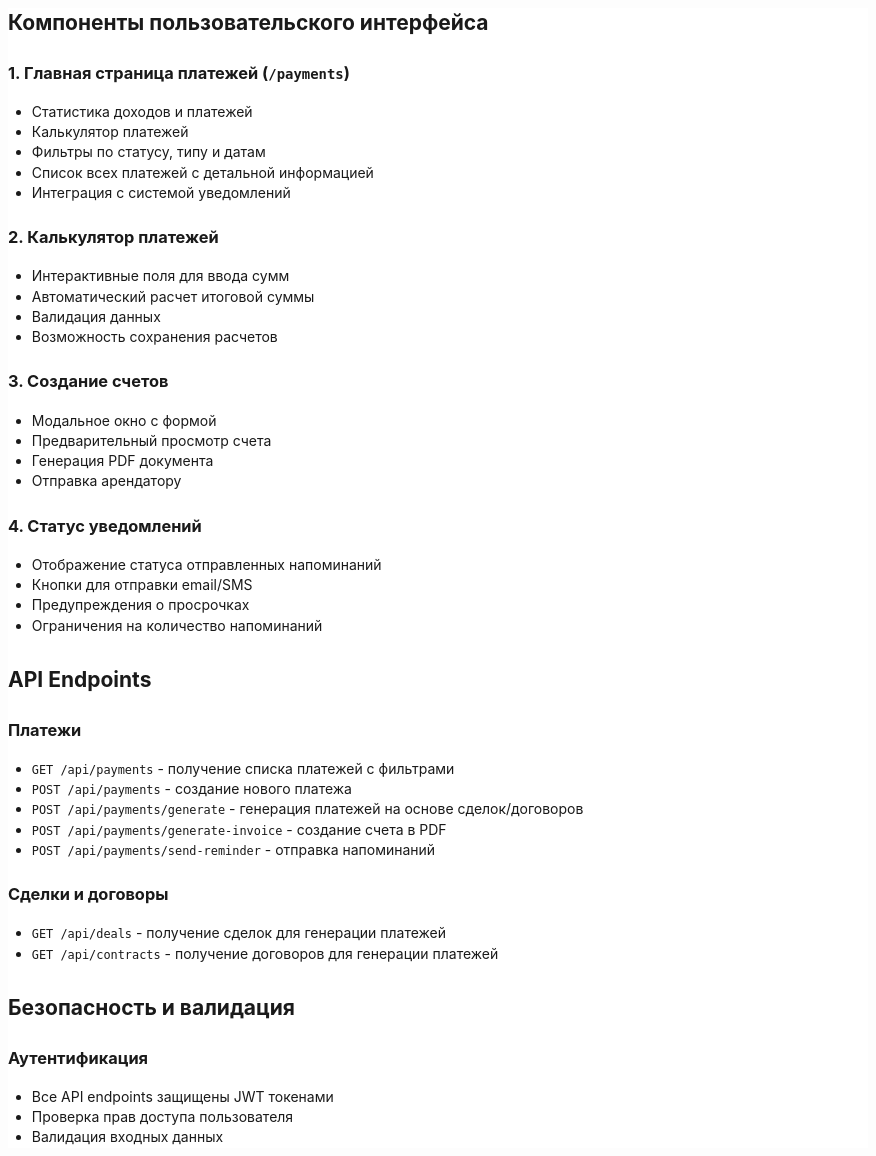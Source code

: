 ```prisma
```

## Компоненты пользовательского интерфейса

### 1. Главная страница платежей (`/payments`)
- Статистика доходов и платежей
- Калькулятор платежей
- Фильтры по статусу, типу и датам
- Список всех платежей с детальной информацией
- Интеграция с системой уведомлений

### 2. Калькулятор платежей
- Интерактивные поля для ввода сумм
- Автоматический расчет итоговой суммы
- Валидация данных
- Возможность сохранения расчетов

### 3. Создание счетов
- Модальное окно с формой
- Предварительный просмотр счета
- Генерация PDF документа
- Отправка арендатору

### 4. Статус уведомлений
- Отображение статуса отправленных напоминаний
- Кнопки для отправки email/SMS
- Предупреждения о просрочках
- Ограничения на количество напоминаний

## API Endpoints

### Платежи
- `GET /api/payments` - получение списка платежей с фильтрами
- `POST /api/payments` - создание нового платежа
- `POST /api/payments/generate` - генерация платежей на основе сделок/договоров
- `POST /api/payments/generate-invoice` - создание счета в PDF
- `POST /api/payments/send-reminder` - отправка напоминаний

### Сделки и договоры
- `GET /api/deals` - получение сделок для генерации платежей
- `GET /api/contracts` - получение договоров для генерации платежей

## Безопасность и валидация

### Аутентификация
- Все API endpoints защищены JWT токенами
- Проверка прав доступа пользователя
- Валидация входных данных
